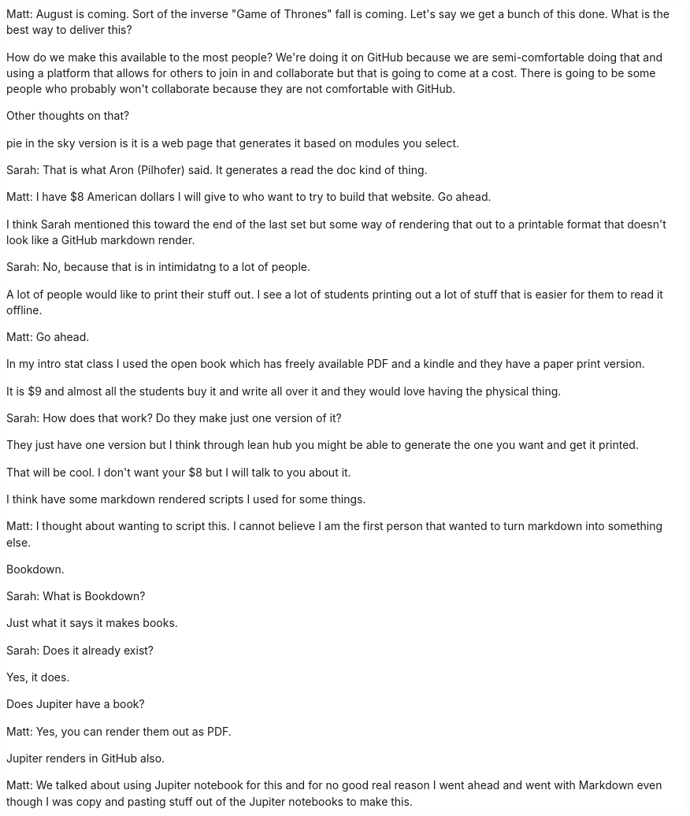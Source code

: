 Matt: August is coming. Sort of the inverse "Game of Thrones" fall is coming. Let's say we get a bunch of this done. What is the best way to deliver this? 

How do we make this available to the most people? We're doing it on GitHub because we are semi-comfortable doing that and using a platform that allows for others to join in and collaborate but that is going to come at a cost. There is going to be some people who probably won't collaborate because they are not comfortable with GitHub.

Other thoughts on that? 

pie in the sky version is it is a web page that generates it based on modules you select. 

Sarah: That is what Aron (Pilhofer) said. It generates a read the doc kind of thing. 

Matt: I have $8 American dollars I will give to who want to try to build that website. Go ahead. 

I think Sarah mentioned this toward the end of the last set but some way of rendering that out to a printable format that doesn't look like a GitHub markdown render. 

Sarah: No, because that is in intimidatng to a lot of people.

A lot of people would like to print their stuff out. I see a lot of students printing out a lot of stuff that is easier for them to read it offline. 

Matt: Go ahead. 

In my intro stat class I used the open book which has freely available PDF and a kindle and they have a paper print version.

It is $9 and almost all the students buy it and write all over it and they would love having the physical thing. 

Sarah: How does that work? Do they make just one version of it? 

They just have one version but I think through lean hub you might be able to generate the one you want and get it printed.

That will be cool. I don't want your $8 but I will talk to you about it. 

I think have some markdown rendered scripts I used for some things. 

Matt: I thought about wanting to script this. I cannot believe I am the first person that wanted to turn markdown into something else. 

Bookdown. 

Sarah: What is Bookdown? 

Just what it says it makes books. 

Sarah: Does it already exist?

Yes, it does. 

Does Jupiter have a book? 

Matt: Yes, you can render them out as PDF. 

Jupiter renders in GitHub also. 

Matt: We talked about using Jupiter notebook for this and for no good real reason I went ahead and went with Markdown even though I was copy and pasting stuff out of the Jupiter notebooks to make this. 
